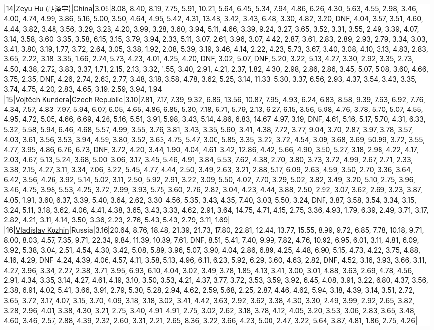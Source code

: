 |14|[Zeyu Hu (胡泽宇)](https://www.worldcubeassociation.org/persons/2014HUZE01)|China|3.05|8.08, 8.40, 8.19, 7.75, 5.91, 10.21, 5.64, 6.45, 5.34, 7.94, 4.86, 6.26, 4.30, 5.63, 4.55, 2.98, 3.46, 4.00, 4.74, 4.99, 3.86, 5.16, 5.00, 3.50, 4.64, 4.95, 5.42, 4.31, 13.48, 3.42, 3.43, 6.48, 3.30, 4.82, 3.20, DNF, 4.04, 3.57, 3.51, 4.60, 4.44, 3.82, 3.48, 3.56, 3.29, 3.28, 4.20, 3.99, 3.28, 3.60, 3.94, 5.11, 4.66, 3.39, 9.24, 3.27, 3.65, 3.52, 3.31, 3.55, 2.49, 3.39, 4.07, 3.14, 3.58, 3.60, 3.35, 3.58, 6.15, 3.15, 3.79, 3.94, 2.33, 5.11, 3.07, 2.61, 3.96, 3.07, 4.42, 2.87, 3.61, 2.83, 2.89, 2.93, 2.79, 3.34, 3.03, 3.41, 3.80, 3.19, 1.77, 3.72, 2.64, 3.05, 3.38, 1.92, 2.08, 5.39, 3.19, 3.46, 4.14, 2.22, 4.23, 5.73, 3.67, 3.40, 3.08, 4.10, 3.13, 4.83, 2.83, 3.65, 2.22, 3.18, 3.35, 1.66, 2.74, 5.73, 4.23, 4.01, 4.25, 4.20, DNF, 3.02, 5.07, DNF, 5.20, 3.22, 5.13, 4.27, 3.30, 2.92, 3.35, 2.73, 4.50, 4.38, 2.72, 3.83, 3.37, 1.71, 2.15, 2.13, 3.32, 1.55, 3.40, 2.91, 4.21, 2.37, 1.82, 4.30, 2.98, 2.86, 2.86, 3.45, 5.07, 5.08, 3.60, 4.66, 3.75, 2.35, DNF, 4.26, 2.74, 2.63, 2.77, 3.48, 3.18, 3.58, 4.78, 3.62, 5.25, 3.14, 11.33, 5.30, 3.37, 6.56, 2.93, 4.37, 3.54, 3.43, 3.35, 3.74, 4.75, 4.20, 2.83, 4.65, 3.19, 2.59, 3.94, 1.94|  
|15|[Vojtěch Kundera](https://www.worldcubeassociation.org/persons/2015KUND04)|Czech Republic|3.10|7.81, 7.17, 7.39, 9.32, 6.86, 13.56, 10.87, 7.95, 4.93, 6.24, 6.83, 8.58, 9.39, 7.63, 6.92, 7.76, 4.34, 7.57, 4.83, 7.97, 5.94, 6.07, 6.05, 4.65, 4.86, 6.85, 5.30, 7.18, 6.71, 5.79, 2.13, 6.27, 6.15, 3.56, 5.98, 4.76, 3.78, 5.70, 5.07, 4.55, 4.95, 4.72, 5.05, 4.66, 6.69, 4.26, 5.16, 5.51, 3.91, 5.98, 3.43, 5.14, 4.86, 6.83, 14.67, 4.97, 3.19, DNF, 4.61, 5.16, 5.17, 5.70, 4.31, 6.33, 5.32, 5.58, 5.94, 6.46, 4.68, 5.57, 4.99, 3.55, 3.76, 3.81, 3.43, 3.35, 5.60, 3.41, 4.38, 7.72, 3.77, 9.04, 3.70, 2.87, 3.97, 3.78, 3.57, 4.03, 3.61, 3.56, 3.53, 3.94, 4.59, 3.80, 3.52, 3.63, 4.75, 5.47, 3.00, 5.85, 3.35, 3.22, 3.72, 4.54, 3.09, 3.68, 3.69, 50.99, 3.72, 3.55, 4.77, 3.95, 4.86, 6.76, 6.73, DNF, 3.72, 4.20, 3.44, 1.90, 4.04, 4.61, 3.42, 12.86, 4.42, 5.66, 4.90, 3.50, 5.27, 3.18, 2.98, 4.22, 4.17, 2.03, 4.67, 5.13, 5.24, 3.68, 5.00, 3.06, 3.17, 3.45, 5.46, 4.91, 3.84, 5.53, 7.62, 4.38, 2.70, 3.80, 3.73, 3.72, 4.99, 2.67, 2.71, 2.33, 3.38, 2.15, 4.27, 3.11, 3.34, 7.06, 3.22, 5.45, 4.77, 4.44, 2.50, 3.49, 2.63, 3.21, 2.88, 5.17, 6.09, 2.63, 4.59, 3.50, 2.70, 3.36, 3.64, 6.42, 3.56, 4.26, 3.92, 5.14, 5.02, 3.11, 2.50, 5.92, 2.91, 3.22, 3.09, 5.50, 4.02, 7.70, 3.29, 5.02, 3.82, 3.49, 3.20, 5.10, 2.75, 3.96, 3.46, 4.75, 3.98, 5.53, 4.25, 3.72, 2.99, 3.93, 5.75, 3.60, 2.76, 2.82, 3.04, 4.23, 4.44, 3.88, 2.50, 2.92, 3.07, 3.62, 2.69, 3.23, 3.87, 4.05, 1.91, 3.60, 6.37, 3.39, 5.40, 3.64, 2.62, 3.30, 4.56, 5.35, 3.43, 4.35, 7.40, 3.03, 5.50, 3.24, DNF, 3.87, 3.58, 3.54, 3.34, 3.15, 3.24, 5.11, 3.18, 3.62, 4.06, 4.41, 4.38, 3.65, 3.43, 3.33, 4.62, 2.91, 3.64, 14.75, 4.71, 4.15, 2.75, 3.36, 4.93, 1.79, 6.39, 2.49, 3.71, 3.17, 2.82, 4.21, 3.11, 4.14, 3.50, 3.36, 2.23, 2.76, 5.43, 5.43, 2.79, 3.11, 1.69|  
|16|[Vladislav Kozhin](https://www.worldcubeassociation.org/persons/2015KOZH01)|Russia|3.16|20.64, 8.76, 18.48, 21.39, 21.73, 17.80, 22.81, 12.44, 13.77, 15.55, 8.99, 9.72, 6.85, 7.78, 10.18, 9.71, 8.00, 8.03, 4.57, 7.35, 9.71, 22.34, 9.84, 11.39, 10.89, 7.61, DNF, 8.51, 5.41, 7.40, 9.99, 7.82, 4.76, 10.92, 6.95, 6.01, 3.11, 4.81, 6.09, 3.92, 5.38, 3.04, 2.51, 4.54, 4.30, 3.42, 5.08, 5.89, 3.96, 5.07, 3.90, 4.04, 2.86, 6.89, 4.25, 4.48, 6.90, 5.15, 4.73, 4.22, 3.75, 4.88, 4.16, 4.29, DNF, 4.24, 4.39, 4.06, 4.57, 4.11, 3.58, 5.13, 4.96, 6.11, 6.23, 5.92, 6.29, 3.60, 4.63, 2.82, DNF, 4.52, 3.16, 3.93, 3.66, 3.11, 4.27, 3.96, 3.34, 2.27, 2.38, 3.71, 3.95, 6.93, 6.10, 4.04, 3.02, 3.49, 3.78, 1.85, 4.13, 3.41, 3.00, 3.01, 4.88, 3.63, 2.69, 4.78, 4.56, 2.91, 4.34, 3.35, 3.14, 4.27, 4.61, 4.19, 3.10, 3.50, 3.53, 4.21, 4.37, 3.77, 3.72, 3.53, 3.59, 3.92, 6.45, 4.08, 3.91, 3.22, 6.80, 4.37, 3.56, 2.38, 6.91, 4.02, 5.41, 3.66, 3.91, 2.79, 5.30, 5.28, 2.94, 4.62, 2.59, 5.68, 2.25, 2.87, 4.46, 4.62, 5.94, 3.18, 4.39, 3.14, 3.51, 2.72, 3.65, 3.72, 3.17, 4.07, 3.15, 3.70, 4.09, 3.18, 3.18, 3.02, 3.41, 4.42, 3.63, 2.92, 3.62, 3.38, 4.30, 3.30, 2.49, 3.99, 2.92, 2.65, 3.82, 3.28, 2.96, 4.01, 3.38, 4.30, 3.21, 2.75, 3.40, 4.91, 4.91, 2.75, 3.02, 2.62, 3.18, 3.78, 4.12, 4.05, 3.20, 3.53, 3.06, 2.83, 3.65, 3.48, 4.60, 3.46, 2.57, 2.88, 4.39, 2.32, 2.60, 3.31, 2.21, 2.65, 8.36, 3.22, 3.66, 4.23, 5.00, 2.47, 3.22, 5.64, 3.87, 4.81, 1.86, 2.75, 4.26|  